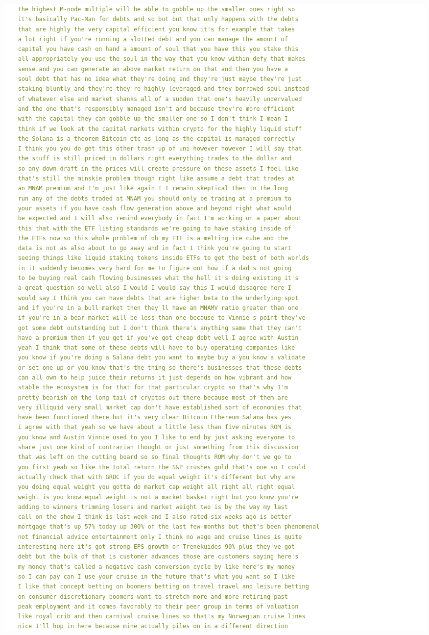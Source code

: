 ```yaml
    the highest M-node multiple will be able to gobble up the smaller ones right so
    it's basically Pac-Man for debts and so but but that only happens with the debts
    that are highly the very capital efficient you know it's for example that takes
    a lot right if you're running a slotted debt and you can manage the amount of
    capital you have cash on hand a amount of soul that you have this you stake this
    all appropriately you use the soul in the way that you know within defy that makes
    sense and you can generate an above market return on that and then you have a
    soul debt that has no idea what they're doing and they're just maybe they're just
    staking bluntly and they're they're highly leveraged and they borrowed soul instead
    of whatever else and market shanks all of a sudden that one's heavily undervalued
    and the one that's responsibly managed isn't and because they're more efficient
    with the capital they can gobble up the smaller one so I don't think I mean I
    think if we look at the capital markets within crypto for the highly liquid stuff
    the Solana is a theorem Bitcoin etc as long as the capital is managed correctly
    I think you you do get this other trash up of uni however however I will say that
    the stuff is still priced in dollars right everything trades to the dollar and
    so any down draft in the prices will create pressure on these assets I feel like
    that's still the minskie problem though right like assume a debt that trades at
    an MNAM premium and I'm just like again I I remain skeptical then in the long
    run any of the debts traded at MNAM you should only be trading at a premium to
    your assets if you have cash flow generation above and beyond right what would
    be expected and I will also remind everybody in fact I'm working on a paper about
    this that with the ETF listing standards we're going to have staking inside of
    the ETFs now so this whole problem of oh my ETF is a melting ice cube and the
    data is not as also about to go away and in fact I think you're going to start
    seeing things like liquid staking tokens inside ETFs to get the best of both worlds
    in it suddenly becomes very hard for me to figure out how if a dad's not going
    to be buying real cash flowing businesses what the hell it's doing existing it's
    a great question so well also I would I would say this I would disagree here I
    would say I think you can have debts that are higher beta to the underlying spot
    and if you're in a bull market then they'll have an MNAMV ratio greater than one
    if you're in a bear market will be less than one because to Vinnie's point they've
    got some debt outstanding but I don't think there's anything same that they can't
    have a premium then if you get if you've got cheap debt well I agree with Austin
    yeah I think that some of these debts will have to buy operating companies like
    you know if you're doing a Salana debt you want to maybe buy a you know a validate
    or set one up or you know that's the thing so there's businesses that these debts
    can all own to help juice their returns it just depends on how vibrant and how
    stable the ecosystem is for that for that particular crypto so that's why I'm
    pretty bearish on the long tail of cryptos out there because most of them are
    very illiquid very small market cap don't have established sort of economies that
    have been functioned there but it's very clear Bitcoin Ethereum Salana has yes
    I agree with that yeah so we have about a little less than five minutes ROM is
    you know and Austin Vinnie used to you I like to end by just asking everyone to
    share just one kind of contrarian thought or just something from this discussion
    that was left on the cutting board so so final thoughts ROM why don't we go to
    you first yeah so like the total return the S&P crushes gold that's one so I could
    actually check that with GROC if you do equal weight it's different but why are
    you doing equal weight you gotta do market cap weight all right all right equal
    weight is you know equal weight is not a market basket right but you know you're
    adding to winners trimming losers and market weight two is by the way my last
    call on the show I think is last week and I also rated six weeks ago is better
    mortgage that's up 57% today up 300% of the last few months but that's been phenomenal
    not financial advice entertainment only I think no wage and cruise lines is quite
    interesting here it's got strong EPS growth or Trenekuides 90% plus they've got
    debt but the bulk of that is customer advances those are customers saying here's
    my money that's called a negative cash conversion cycle by like here's my money
    so I can pay can I use your cruise in the future that's what you want so I like
    I like that concept betting on boomers betting on travel travel and leisure betting
    on consumer discretionary boomers want to stretch more and more retiring past
    peak employment and it comes favorably to their peer group in terms of valuation
    like royal crib and then carnival cruise lines so that's my Norwegian cruise lines
    nice I'll hop in here because mine actually piles on in a different direction
```